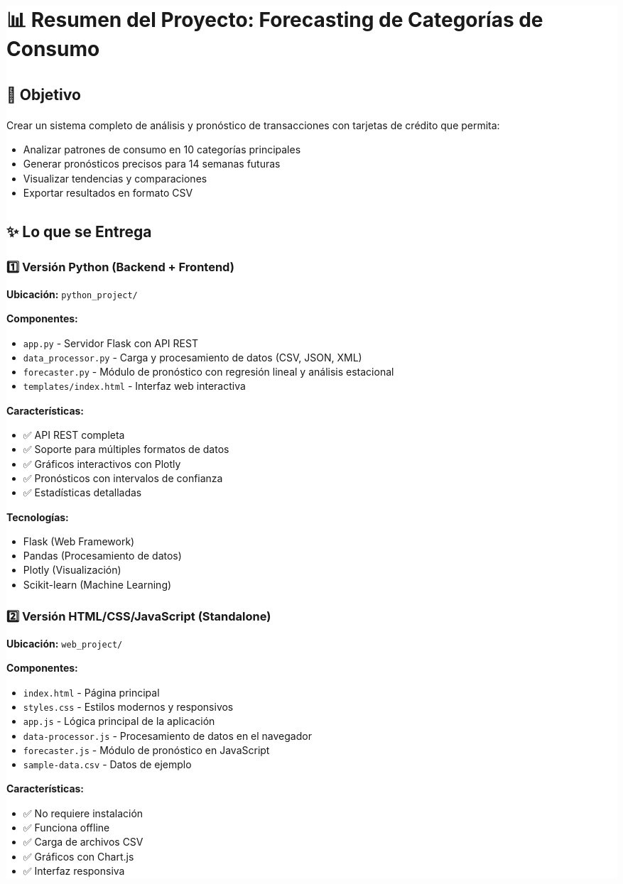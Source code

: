 # 📊 Resumen del Proyecto: Forecasting de Categorías de Consumo

## 🎯 Objetivo

Crear un sistema completo de análisis y pronóstico de transacciones con tarjetas de crédito que permita:
- Analizar patrones de consumo en 10 categorías principales
- Generar pronósticos precisos para 14 semanas futuras
- Visualizar tendencias y comparaciones
- Exportar resultados en formato CSV

## ✨ Lo que se Entrega

### 1️⃣ Versión Python (Backend + Frontend)

**Ubicación:** `python_project/`

**Componentes:**
- `app.py` - Servidor Flask con API REST
- `data_processor.py` - Carga y procesamiento de datos (CSV, JSON, XML)
- `forecaster.py` - Módulo de pronóstico con regresión lineal y análisis estacional
- `templates/index.html` - Interfaz web interactiva

**Características:**
- ✅ API REST completa
- ✅ Soporte para múltiples formatos de datos
- ✅ Gráficos interactivos con Plotly
- ✅ Pronósticos con intervalos de confianza
- ✅ Estadísticas detalladas

**Tecnologías:**
- Flask (Web Framework)
- Pandas (Procesamiento de datos)
- Plotly (Visualización)
- Scikit-learn (Machine Learning)

### 2️⃣ Versión HTML/CSS/JavaScript (Standalone)

**Ubicación:** `web_project/`

**Componentes:**
- `index.html` - Página principal
- `styles.css` - Estilos modernos y responsivos
- `app.js` - Lógica principal de la aplicación
- `data-processor.js` - Procesamiento de datos en el navegador
- `forecaster.js` - Módulo de pronóstico en JavaScript
- `sample-data.csv` - Datos de ejemplo

**Características:**
- ✅ No requiere instalación
- ✅ Funciona offline
- ✅ Carga de archivos CSV
- ✅ Gráficos con Chart.js
- ✅ Interfaz responsiva
